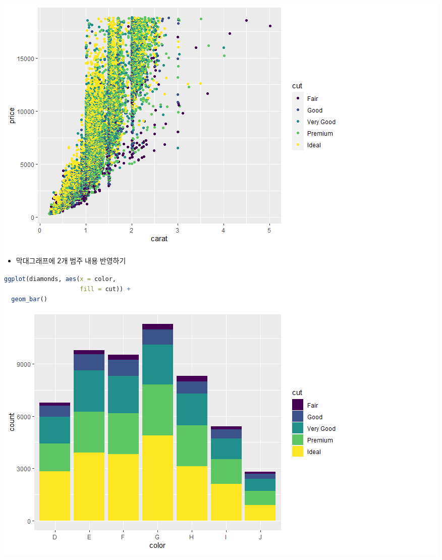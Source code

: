 ![](June-22,-2022,-Day05_files/figure-html/unnamed-chunk-28-1.png)
  
  
  - 막대그래프에 2개 범주 내용 반영하기

```r
ggplot(diamonds, aes(x = color,
                     fill = cut)) +
  geom_bar()
```

![](June-22,-2022,-Day05_files/figure-html/unnamed-chunk-29-1.png)
